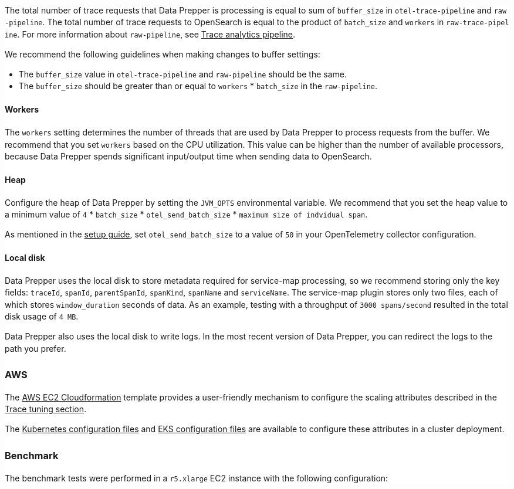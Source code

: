 The total number of trace requests that Data Prepper is processing is equal to sum of `buffer_size` in `otel-trace-pipeline` and `raw-pipeline`. The total number of trace requests to OpenSearch is equal to the product of `batch_size` and `workers` in `raw-trace-pipeline`. For more information about `raw-pipeline`, see [Trace analytics pipeline]({{site.url}}{{site.baseurl}}/data-prepper/pipelines/pipelines).


We recommend the following guidelines when making changes to buffer settings:
 * The `buffer_size` value in `otel-trace-pipeline` and `raw-pipeline` should be the same.
 * The `buffer_size` should be greater than or equal to `workers` * `batch_size` in the `raw-pipeline`.
 

#### Workers 

The `workers` setting determines the number of threads that are used by Data Prepper to process requests from the buffer. We recommend that you set `workers` based on the CPU utilization. This value can be higher than the number of available processors, because Data Prepper spends significant input/output time when sending data to OpenSearch.

#### Heap

Configure the heap of Data Prepper by setting the `JVM_OPTS` environmental variable. We recommend that you set the heap value to a minimum value of `4` * `batch_size` * `otel_send_batch_size` * `maximum size of indvidual span`.

As mentioned in the [setup guide]({{site.url}}{{site.baseurl}}/data-prepper/trace_analytics/#opentelemetry-collector), set `otel_send_batch_size` to a value of `50` in your OpenTelemetry collector configuration.

#### Local disk

Data Prepper uses the local disk to store metadata required for service-map processing, so we recommend storing only the key fields: `traceId`, `spanId`, `parentSpanId`, `spanKind`, `spanName` and `serviceName`. The service-map plugin stores only two files, each of which stores `window_duration` seconds of data. As an example, testing with a throughput of `3000 spans/second` resulted in the total disk usage of `4 MB`.

Data Prepper also uses the local disk to write logs. In the most recent version of Data Prepper, you can redirect the logs to the path you prefer.


### AWS

The [AWS EC2 Cloudformation](https://github.com/opensearch-project/data-prepper/blob/main/deployment-template/ec2/data-prepper-ec2-deployment-cfn.yaml) template provides a user-friendly mechanism to configure the scaling attributes described in the [Trace tuning section](#trace-tuning).

The [Kubernetes configuration files](https://github.com/opensearch-project/data-prepper/blob/main/examples/dev/k8s/README.md) and [EKS configuration files](https://github.com/opensearch-project/data-prepper/blob/main/deployment-template/eks/README.md) are available to configure these attributes in a cluster deployment.

### Benchmark

The benchmark tests were performed in a `r5.xlarge` EC2 instance with the following configuration:
 